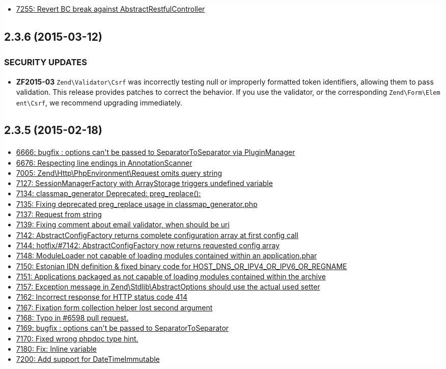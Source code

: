 - [7255: Revert BC break against AbstractRestfulController](https://github.com/zendframework/zf2/pull/7255)

## 2.3.6 (2015-03-12)

### SECURITY UPDATES

- **ZF2015-03** `Zend\Validator\Csrf` was incorrectly testing null or
  improperly formatted token identifiers, allowing them to pass validation. This
  release provides patches to correct the behavior. If you use the validator, or
  the corresponding `Zend\Form\Element\Csrf`, we recommend upgrading
  immediately.

## 2.3.5 (2015-02-18)

- [6666: bugfix : options can't be passed to SeparatorToSeparator via PluginManager](https://github.com/zendframework/zf2/pull/6666)
- [6676: Respecting line endings in AnnotationScanner](https://github.com/zendframework/zf2/pull/6676)
- [7005: Zend\Http\PhpEnvironment\Request omits query string](https://github.com/zendframework/zf2/issues/7005)
- [7127: SessionManagerFactory with ArrayStorage triggers undefined variable](https://github.com/zendframework/zf2/pull/7127)
- [7134: classmap&#95;generator Deprecated: preg&#95;replace():](https://github.com/zendframework/zf2/issues/7134)
- [7135: Fixing deprecated preg&#95;replace usage in classmap&#95;generator.php](https://github.com/zendframework/zf2/pull/7135)
- [7137: Request from string](https://github.com/zendframework/zf2/pull/7137)
- [7139: Fixing comment about email validator, when should be uri](https://github.com/zendframework/zf2/pull/7139)
- [7142: AbstractConfigFactory returns complete configuration array at first config call](https://github.com/zendframework/zf2/issues/7142)
- [7144: hotfix/#7142: AbstractConfigFactory now returns requested config array ](https://github.com/zendframework/zf2/pull/7144)
- [7148: ModuleLoader not capable of loading modules contained within an application.phar](https://github.com/zendframework/zf2/issues/7148)
- [7150: Estonian IDN definition &amp; fixed binary code for HOST&#95;DNS&#95;OR&#95;IPV4&#95;OR&#95;IPV6&#95;OR&#95;REGNAME](https://github.com/zendframework/zf2/pull/7150)
- [7151: Applications packaged as not capable of loading modules contained within the archive](https://github.com/zendframework/zf2/pull/7151)
- [7157: Exception message in Zend\Stdlib\AbstractOptions should use the actual used setter](https://github.com/zendframework/zf2/pull/7157)
- [7162: Incorrect response for HTTP status code 414](https://github.com/zendframework/zf2/pull/7162)
- [7167: Fixation form collection helper lost second argument](https://github.com/zendframework/zf2/pull/7167)
- [7168: Typo in #6598 pull request.](https://github.com/zendframework/zf2/pull/7168)
- [7169: bugfix : options can't be passed to SeparatorToSeparator ](https://github.com/zendframework/zf2/pull/7169)
- [7170: Fixed wrong phpdoc type hint.](https://github.com/zendframework/zf2/pull/7170)
- [7180: Fix: Inline variable](https://github.com/zendframework/zf2/pull/7180)
- [7200: Add support for DateTimeImmutable](https://github.com/zendframework/zf2/pull/7200)
